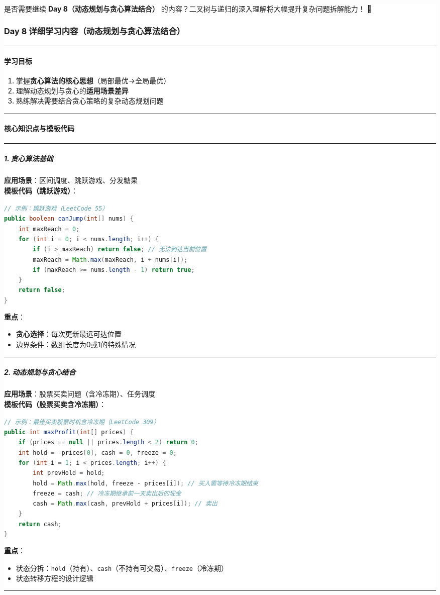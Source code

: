 
是否需要继续 **Day 8（动态规划与贪心算法结合）** 的内容？二叉树与递归的深入理解将大幅提升复杂问题拆解能力！ 🚀

### **Day 8 详细学习内容（动态规划与贪心算法结合）**

---

#### **学习目标**
1. 掌握**贪心算法的核心思想**（局部最优→全局最优）  
2. 理解动态规划与贪心的**适用场景差异**  
3. 熟练解决需要结合贪心策略的复杂动态规划问题  

---

#### **核心知识点与模板代码**

---

##### **1. 贪心算法基础**
**应用场景**：区间调度、跳跃游戏、分发糖果  
**模板代码（跳跃游戏）**：
```java
// 示例：跳跃游戏（LeetCode 55）
public boolean canJump(int[] nums) {
    int maxReach = 0;
    for (int i = 0; i < nums.length; i++) {
        if (i > maxReach) return false; // 无法到达当前位置
        maxReach = Math.max(maxReach, i + nums[i]);
        if (maxReach >= nums.length - 1) return true;
    }
    return false;
}
```
**重点**：  
- **贪心选择**：每次更新最远可达位置  
- 边界条件：数组长度为0或1的特殊情况  

---

##### **2. 动态规划与贪心结合**
**应用场景**：股票买卖问题（含冷冻期）、任务调度  
**模板代码（股票买卖含冷冻期）**：
```java
// 示例：最佳买卖股票时机含冷冻期（LeetCode 309）
public int maxProfit(int[] prices) {
    if (prices == null || prices.length < 2) return 0;
    int hold = -prices[0], cash = 0, freeze = 0;
    for (int i = 1; i < prices.length; i++) {
        int prevHold = hold;
        hold = Math.max(hold, freeze - prices[i]); // 买入需等待冷冻期结束
        freeze = cash; // 冷冻期继承前一天卖出后的现金
        cash = Math.max(cash, prevHold + prices[i]); // 卖出
    }
    return cash;
}
```
**重点**：  
- 状态分拆：`hold`（持有）、`cash`（不持有可交易）、`freeze`（冷冻期）  
- 状态转移方程的设计逻辑  

---